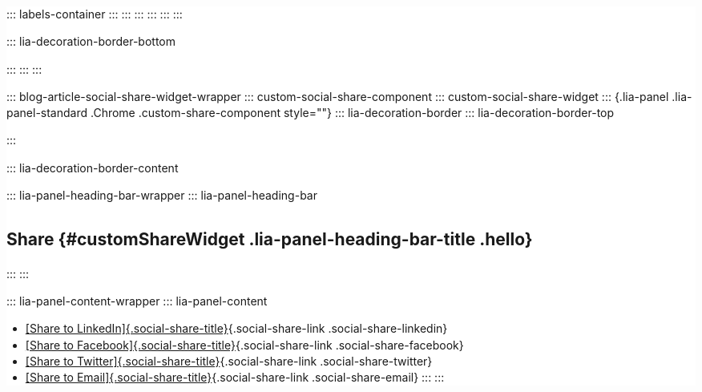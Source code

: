 ::: labels-container
:::
:::
:::
:::
:::
:::

::: lia-decoration-border-bottom
<div>

</div>
:::
:::
:::

::: blog-article-social-share-widget-wrapper
::: custom-social-share-component
::: custom-social-share-widget
::: {.lia-panel .lia-panel-standard .Chrome .custom-share-component style=""}
::: lia-decoration-border
::: lia-decoration-border-top
<div>

</div>
:::

::: lia-decoration-border-content
<div>

::: lia-panel-heading-bar-wrapper
::: lia-panel-heading-bar
## Share {#customShareWidget .lia-panel-heading-bar-title .hello}
:::
:::

::: lia-panel-content-wrapper
::: lia-panel-content
-   [[Share to
    LinkedIn]{.social-share-title}](http://www.linkedin.com/shareArticle?mini=true&url=https://techcommunity.microsoft.com/t5/microsoft-365-blog/visually-represent-your-azure-architecture-using-the-latest/ba-p/1634509 "Share to LinkedIn"){.social-share-link
    .social-share-linkedin}
-   [[Share to
    Facebook]{.social-share-title}](http://www.facebook.com/share.php?u=https://techcommunity.microsoft.com/t5/microsoft-365-blog/visually-represent-your-azure-architecture-using-the-latest/ba-p/1634509 "Share to FaceBook"){.social-share-link
    .social-share-facebook}
-   [[Share to
    Twitter]{.social-share-title}](http://twitter.com/share?text=Check%20out%20this%20post%20on%20the%20Microsoft%20Tech%20Community%20:%20Visually%20represent%20your%20Azure%20architecture%20using%20the%20latest%20shapes%20in%20Visio%20for%20the%20web%20-%20Microsoft%20Tech%20Community&url=https://techcommunity.microsoft.com/t5/microsoft-365-blog/visually-represent-your-azure-architecture-using-the-latest/ba-p/1634509 "Share to Twitter"){.social-share-link
    .social-share-twitter}
-   [[Share to
    Email]{.social-share-title}](mailto:?subject=Visually%20represent%20your%20Azure%20architecture%20using%20the%20latest%20shapes%20in%20Visio%20for%20the%20web%20-%20Microsoft%20Tech%20Community&body=I%20found%20this%20on%20the%20Microsoft%20Tech%20Community%20and%20wanted%20to%20share%20it%20with%20you,%20check%20it%20out%20:%20https://techcommunity.microsoft.com/t5/microsoft-365-blog/visually-represent-your-azure-architecture-using-the-latest/ba-p/1634509 "Share via email"){.social-share-link
    .social-share-email}
:::
:::
